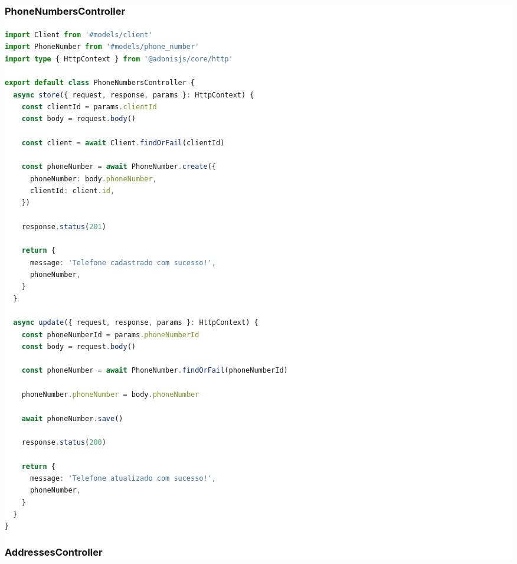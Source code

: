 ```typescript
```
### PhoneNumbersController

```typescript
import Client from '#models/client'
import PhoneNumber from '#models/phone_number'
import type { HttpContext } from '@adonisjs/core/http'

export default class PhoneNumbersController {
  async store({ request, response, params }: HttpContext) {
    const clientId = params.clientId
    const body = request.body()

    const client = await Client.findOrFail(clientId)

    const phoneNumber = await PhoneNumber.create({
      phoneNumber: body.phoneNumber,
      clientId: client.id,
    })

    response.status(201)

    return {
      message: 'Telefone cadastrado com sucesso!',
      phoneNumber,
    }
  }

  async update({ request, response, params }: HttpContext) {
    const phoneNumberId = params.phoneNumberId
    const body = request.body()

    const phoneNumber = await PhoneNumber.findOrFail(phoneNumberId)

    phoneNumber.phoneNumber = body.phoneNumber

    await phoneNumber.save()

    response.status(200)

    return {
      message: 'Telefone atualizado com sucesso!',
      phoneNumber,
    }
  }
}

```

### AddressesController
